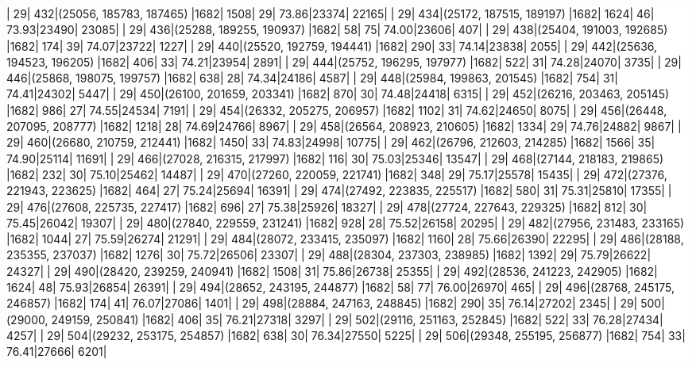 |       29| 432|(25056, 185783, 187465)  |1682|   1508|            29|      73.86|23374|        22165|
|       29| 434|(25172, 187515, 189197)  |1682|   1624|            46|      73.93|23490|        23085|
|       29| 436|(25288, 189255, 190937)  |1682|     58|            75|      74.00|23606|          407|
|       29| 438|(25404, 191003, 192685)  |1682|    174|            39|      74.07|23722|         1227|
|       29| 440|(25520, 192759, 194441)  |1682|    290|            33|      74.14|23838|         2055|
|       29| 442|(25636, 194523, 196205)  |1682|    406|            33|      74.21|23954|         2891|
|       29| 444|(25752, 196295, 197977)  |1682|    522|            31|      74.28|24070|         3735|
|       29| 446|(25868, 198075, 199757)  |1682|    638|            28|      74.34|24186|         4587|
|       29| 448|(25984, 199863, 201545)  |1682|    754|            31|      74.41|24302|         5447|
|       29| 450|(26100, 201659, 203341)  |1682|    870|            30|      74.48|24418|         6315|
|       29| 452|(26216, 203463, 205145)  |1682|    986|            27|      74.55|24534|         7191|
|       29| 454|(26332, 205275, 206957)  |1682|   1102|            31|      74.62|24650|         8075|
|       29| 456|(26448, 207095, 208777)  |1682|   1218|            28|      74.69|24766|         8967|
|       29| 458|(26564, 208923, 210605)  |1682|   1334|            29|      74.76|24882|         9867|
|       29| 460|(26680, 210759, 212441)  |1682|   1450|            33|      74.83|24998|        10775|
|       29| 462|(26796, 212603, 214285)  |1682|   1566|            35|      74.90|25114|        11691|
|       29| 466|(27028, 216315, 217997)  |1682|    116|            30|      75.03|25346|        13547|
|       29| 468|(27144, 218183, 219865)  |1682|    232|            30|      75.10|25462|        14487|
|       29| 470|(27260, 220059, 221741)  |1682|    348|            29|      75.17|25578|        15435|
|       29| 472|(27376, 221943, 223625)  |1682|    464|            27|      75.24|25694|        16391|
|       29| 474|(27492, 223835, 225517)  |1682|    580|            31|      75.31|25810|        17355|
|       29| 476|(27608, 225735, 227417)  |1682|    696|            27|      75.38|25926|        18327|
|       29| 478|(27724, 227643, 229325)  |1682|    812|            30|      75.45|26042|        19307|
|       29| 480|(27840, 229559, 231241)  |1682|    928|            28|      75.52|26158|        20295|
|       29| 482|(27956, 231483, 233165)  |1682|   1044|            27|      75.59|26274|        21291|
|       29| 484|(28072, 233415, 235097)  |1682|   1160|            28|      75.66|26390|        22295|
|       29| 486|(28188, 235355, 237037)  |1682|   1276|            30|      75.72|26506|        23307|
|       29| 488|(28304, 237303, 238985)  |1682|   1392|            29|      75.79|26622|        24327|
|       29| 490|(28420, 239259, 240941)  |1682|   1508|            31|      75.86|26738|        25355|
|       29| 492|(28536, 241223, 242905)  |1682|   1624|            48|      75.93|26854|        26391|
|       29| 494|(28652, 243195, 244877)  |1682|     58|            77|      76.00|26970|          465|
|       29| 496|(28768, 245175, 246857)  |1682|    174|            41|      76.07|27086|         1401|
|       29| 498|(28884, 247163, 248845)  |1682|    290|            35|      76.14|27202|         2345|
|       29| 500|(29000, 249159, 250841)  |1682|    406|            35|      76.21|27318|         3297|
|       29| 502|(29116, 251163, 252845)  |1682|    522|            33|      76.28|27434|         4257|
|       29| 504|(29232, 253175, 254857)  |1682|    638|            30|      76.34|27550|         5225|
|       29| 506|(29348, 255195, 256877)  |1682|    754|            33|      76.41|27666|         6201|